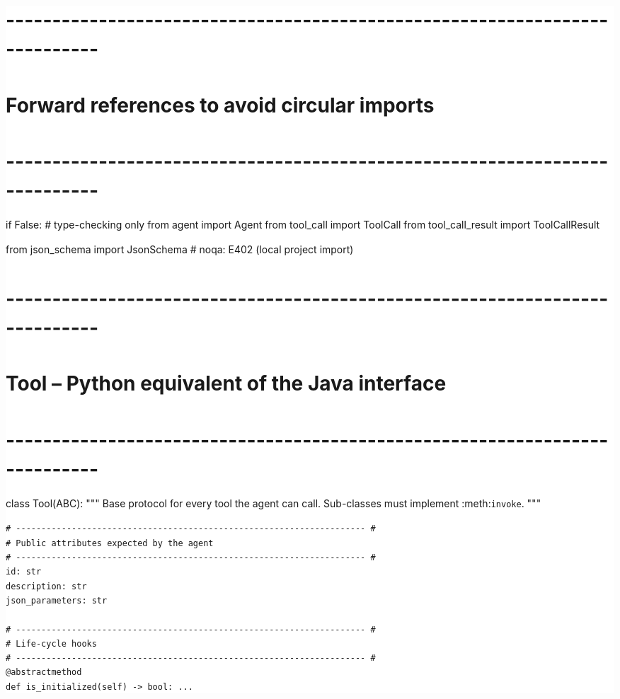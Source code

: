 # --------------------------------------------------------------------------- #
# Forward references to avoid circular imports
# --------------------------------------------------------------------------- #
if False:  # type-checking only
    from agent import Agent
    from tool_call import ToolCall
    from tool_call_result import ToolCallResult

from json_schema import JsonSchema  # noqa: E402  (local project import)


# --------------------------------------------------------------------------- #
# Tool ­– Python equivalent of the Java interface
# --------------------------------------------------------------------------- #
class Tool(ABC):
    """
    Base protocol for every tool the agent can call.
    Sub-classes must implement :meth:`invoke`.
    """

    # --------------------------------------------------------------------- #
    # Public attributes expected by the agent
    # --------------------------------------------------------------------- #
    id: str
    description: str
    json_parameters: str

    # --------------------------------------------------------------------- #
    # Life-cycle hooks
    # --------------------------------------------------------------------- #
    @abstractmethod
    def is_initialized(self) -> bool: ...
